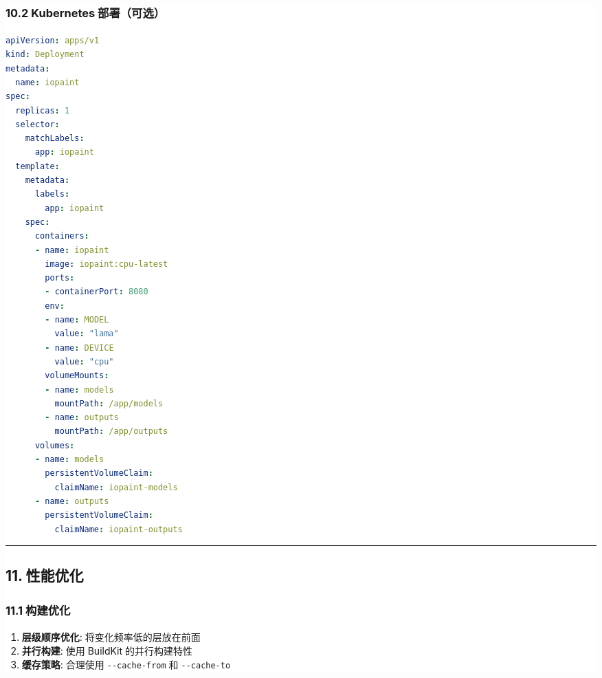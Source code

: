 ```yaml
```

### 10.2 Kubernetes 部署（可选）

```yaml
apiVersion: apps/v1
kind: Deployment
metadata:
  name: iopaint
spec:
  replicas: 1
  selector:
    matchLabels:
      app: iopaint
  template:
    metadata:
      labels:
        app: iopaint
    spec:
      containers:
      - name: iopaint
        image: iopaint:cpu-latest
        ports:
        - containerPort: 8080
        env:
        - name: MODEL
          value: "lama"
        - name: DEVICE
          value: "cpu"
        volumeMounts:
        - name: models
          mountPath: /app/models
        - name: outputs
          mountPath: /app/outputs
      volumes:
      - name: models
        persistentVolumeClaim:
          claimName: iopaint-models
      - name: outputs
        persistentVolumeClaim:
          claimName: iopaint-outputs
```

---

## 11. 性能优化

### 11.1 构建优化

1. **层级顺序优化**: 将变化频率低的层放在前面
2. **并行构建**: 使用 BuildKit 的并行构建特性
3. **缓存策略**: 合理使用 `--cache-from` 和 `--cache-to`
